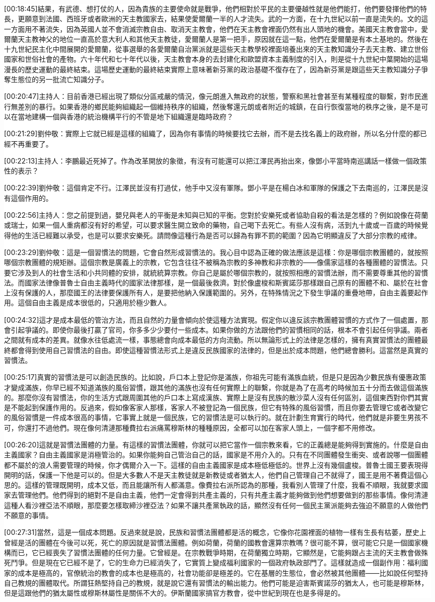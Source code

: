 

[00:18:45]結果，有武德、想打仗的人，因為貴族的主要使命就是戰爭，他們相對於平民的主要優越性就是他們能打，他們要發揮他們的特長，更願意到法國、西班牙或者歐洲的天主教國家去，結果使愛爾蘭一半的人才流失。武的一方面，在十九世紀以前一直是流失的。文的這一方面用不著流失，因為英國人並不會消滅宗教自由、取消天主教會，他們在天主教會裡面仍然有出人頭地的機會。美國天主教會當中，愛爾蘭天主教神父的地位一直高於意大利人和其他天主教徒，愛爾蘭人是第一把手，原因就在這一點，他們在愛爾蘭是有本土基地的。然後在十九世紀民主化中間展開的愛爾蘭，從事選舉的各愛爾蘭自治黨派就是這些天主教學校裡面培養出來的天主教知識分子去天主教、建立世俗國家和世俗社會的產物。六十年代和七十年代以後，天主教會本身的去封建化和歐盟資本主義制度的引入，則是從十九世紀中葉開始的這場漫長的歷史運動的最終結束。這場歷史運動的最終結束實際上意味著新芬黨的政治基礎不復存在了，因為新芬黨是跟這些天主教知識分子爭奪生態位的另一批流亡知識分子。



[00:20:47]主持人：目前香港已經出現了類似分區戒嚴的情況，像元朗進入無政府的狀態，警察和黑社會甚至有某種程度的聯繫，對市民進行無差別的暴行。如果香港的鄉民能夠組織起一個維持秩序的組織，然後奪還元朗或者附近的城鎮，在自行恢復當地的秩序之後，是不是可以在當地建構一個與香港的統治機構平行的不管是地下組織還是臨時政府？



[00:21:29]劉仲敬：實際上它就已經是這樣的組織了，因為你有事情的時候要找它去辦，而不是去找名義上的政府辦，所以名分什麼的都已經不再重要了。



[00:22:13]主持人：李鵬最近死掉了。作為改革開放的象徵，有沒有可能還可以把江澤民再抬出來，像鄧小平當時南巡講話一樣做一個政策性的表示？



[00:22:39]劉仲敬：這個肯定不行。江澤民並沒有打過仗，他手中又沒有軍隊。鄧小平是在楊白冰和軍隊的保護之下去南巡的，江澤民是沒有這個作用的。



[00:22:56]主持人：您之前提到過，嬰兒與老人的平衡是未知與已知的平衡。您對於安樂死或者協助自殺的看法是怎樣的？例如說像在荷蘭或瑞士，如果一個人重病都沒有好的希望，可以要求醫生開立致命的藥物，自己喝下去死亡。有些人沒有病，活到九十歲或一百歲的時候覺得他的生活已經難以承受，也是可以要求安樂死。請問像這種行為是否可以歸為有罪不罰的範圍？因為它明顯違反了大部分宗教的戒律。



[00:23:29]劉仲敬：這是一個習慣法的問題，它會自然形成習慣法的。我心目中認為正確的做法應該是這樣：你是哪個宗教團體的，就按照哪個宗教團體的規矩辦。這個宗教是廣義上的宗教，它包含往往不被稱為宗教的多神教和非宗教的——像儒家這樣的各種團體的習慣法。只要它涉及到人的社會生活和小共同體的安排，就統統算宗教。你自己是屬於哪個宗教的，就按照相應的習慣法辦，而不需要尊重其他的習慣法。而國家法律像普魯士自由主義時代的國家法律那樣，是一個最後救濟。對於像盧梭和斯賓諾莎那樣跟自己原有的團體不和、屬於在社會上沒有保護的人，那麼國王的法律要保護所有人，是要把他納入保護範圍的。另外，在特殊情況之下發生爭議的重疊地帶，自由主義要起作用。這個自由主義是成本很低的，只適用於極少數人。



[00:24:32]這才是成本最低的管治方法，而且自然的力量會傾向於使這種方法實現。假定你以違反該宗教團體習慣的方式作了一個處置，那會引起爭議的。即使你最後打贏了官司，你多多少少要付一些成本。如果你做的方法跟他們的習慣相同的話，根本不會引起任何爭議。兩者之間就有成本的差異。就像水往低處流一樣，事態總會向成本最低的方向流動。所以無論形式上的法律是怎樣的，擁有真實習慣法的團體最終都會得到使用自己習慣法的自由。即使這種習慣法形式上是違反民族國家的法律的，但是出於成本問題，他們總會勝利。這當然是真實的習慣法。



[00:25:17]真實的習慣法是可以創造民族的。比如說，戶口本上登記你是滿族，你祖先可能有滿族血統，但是只是因為少數民族有優惠政策才變成滿族，你早已經不知道滿族的風俗習慣，跟其他的滿族也沒有任何實際上的聯繫，你就是為了在高考的時候加五十分而去做這個滿族的。那麼你沒有習慣法，你的生活方式跟周圍其他的戶口本上寫成漢族、實際上是沒有民族的散沙菜人沒有任何區別，這個東西對你們其實是不能起到保護作用的。反過來，假如像客家人那樣，客家人不被登記為一個民族，但它有特殊的風俗習慣，而且你要去管理它或者改變它的風俗習慣是一件成本很高的事情，它事實上就是一個民族，它的習慣法是可以執行的。就在計劃生育實行的時代，他們就是非要生男孩不可，你還打不過他們。現在像何清漣那種費拉右派痛罵穆斯林的種種原因，全都可以加在客家人頭上，一個字都不用修改。



[00:26:20]這就是習慣法團體的力量。有這樣的習慣法團體，你就可以把它當作一個宗教來看，它的正義總是能夠得到實施的。什麼是自由主義國家？自由主義國家是消極管治的。如果你能夠自己管治自己的話，國家是不用介入的。只有在不同團體發生衝突、或者說哪一個團體都不屬於的浪人需要管理的時候，你才偶爾介入一下。這樣的自由主義國家是成本極低極低的。世界上沒有幾個盧梭。普魯士國王要表現得開明的話，保護一下他是可以的。但是大多數人不是天主教徒就是新教徒或者猶太人，他們自己管理自己不就得了，國王是用不著費這個心思的。這樣的管理既開明，成本又低，而且能讓所有人都滿意。像費拉右派所認為的那種，我看別人管理了什麼，我看不順眼，我就要求國家去管理他們。他們得到的絕對不是自由主義，他們一定會得到共產主義的，只有共產主義才能夠做到他們想要做到的那些事情。像何清漣這種人看沙裡亞法不順眼，那麼要怎樣取締沙裡亞法？如果不讓共產黨執政的話，顯然沒有任何一個民主黨派能夠去強迫不願意的人做他們不願意的事情。



[00:27:31]當然，這是一個成本問題。反過來就是說，民族和習慣法團體都是活的概念，它像你花園裡面的植物一樣有生長有枯萎，歷史上曾經是活的團體在今後可以死，死亡的原因就是習慣法團體。例如荷蘭，荷蘭的國教會還算宗教嗎？很可能不算，很可能它只是一個國家機構而已，它已經喪失了習慣法團體的任何力量。它曾經是。在宗教戰爭時期，在荷蘭獨立時期，它顯然是，它能夠跟占主流的天主教會做殊死鬥爭。但是現在它已經不是了，它的生命力已經消失了，它實質上變成福利國家的一個政府執政部門了。這樣就造成一個副作用：福利國家的成本是極高的，官僚統治的教會的成本也是極高的，社會功能卻是極差的。它在基層的生態位，會必然被其他團體——比如說任何堅持自己教規的團體取代。所謂狂熱堅持自己的教規，就是說它還有習慣法的輸出能力。他們可能是迫害斯賓諾莎的猶太人，也可能是穆斯林，但是這跟他們的猶太屬性或穆斯林屬性是關係不大的。伊斯蘭國家搞官方教會，從中世紀到現在也是多得是的。
